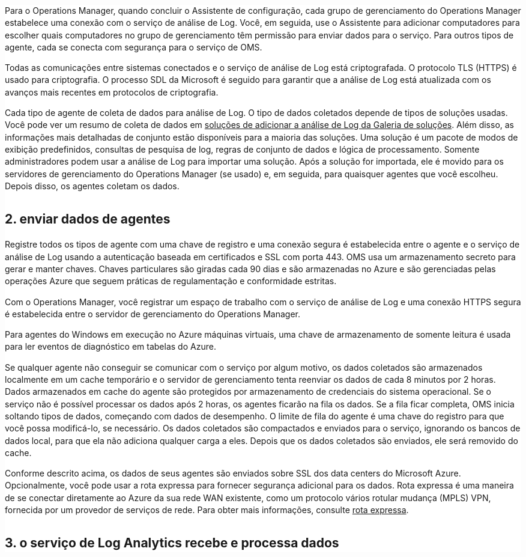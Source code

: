 Para o Operations Manager, quando concluir o Assistente de configuração, cada grupo de gerenciamento do Operations Manager estabelece uma conexão com o serviço de análise de Log. Você, em seguida, use o Assistente para adicionar computadores para escolher quais computadores no grupo de gerenciamento têm permissão para enviar dados para o serviço. Para outros tipos de agente, cada se conecta com segurança para o serviço de OMS.

Todas as comunicações entre sistemas conectados e o serviço de análise de Log está criptografada.  O protocolo TLS (HTTPS) é usado para criptografia.  O processo SDL da Microsoft é seguido para garantir que a análise de Log está atualizada com os avanços mais recentes em protocolos de criptografia.

Cada tipo de agente de coleta de dados para análise de Log. O tipo de dados coletados depende de tipos de soluções usadas. Você pode ver um resumo de coleta de dados em [soluções de adicionar a análise de Log da Galeria de soluções](log-analytics-add-solutions.md). Além disso, as informações mais detalhadas de conjunto estão disponíveis para a maioria das soluções. Uma solução é um pacote de modos de exibição predefinidos, consultas de pesquisa de log, regras de conjunto de dados e lógica de processamento. Somente administradores podem usar a análise de Log para importar uma solução. Após a solução for importada, ele é movido para os servidores de gerenciamento do Operations Manager (se usado) e, em seguida, para quaisquer agentes que você escolheu. Depois disso, os agentes coletam os dados.

## <a name="2-send-data-from-agents"></a>2. enviar dados de agentes

Registre todos os tipos de agente com uma chave de registro e uma conexão segura é estabelecida entre o agente e o serviço de análise de Log usando a autenticação baseada em certificados e SSL com porta 443. OMS usa um armazenamento secreto para gerar e manter chaves. Chaves particulares são giradas cada 90 dias e são armazenadas no Azure e são gerenciadas pelas operações Azure que seguem práticas de regulamentação e conformidade estritas.

Com o Operations Manager, você registrar um espaço de trabalho com o serviço de análise de Log e uma conexão HTTPS segura é estabelecida entre o servidor de gerenciamento do Operations Manager.

Para agentes do Windows em execução no Azure máquinas virtuais, uma chave de armazenamento de somente leitura é usada para ler eventos de diagnóstico em tabelas do Azure.

Se qualquer agente não conseguir se comunicar com o serviço por algum motivo, os dados coletados são armazenados localmente em um cache temporário e o servidor de gerenciamento tenta reenviar os dados de cada 8 minutos por 2 horas. Dados armazenados em cache do agente são protegidos por armazenamento de credenciais do sistema operacional. Se o serviço não é possível processar os dados após 2 horas, os agentes ficarão na fila os dados. Se a fila ficar completa, OMS inicia soltando tipos de dados, começando com dados de desempenho. O limite de fila do agente é uma chave do registro para que você possa modificá-lo, se necessário. Os dados coletados são compactados e enviados para o serviço, ignorando os bancos de dados local, para que ela não adiciona qualquer carga a eles. Depois que os dados coletados são enviados, ele será removido do cache.

Conforme descrito acima, os dados de seus agentes são enviados sobre SSL dos data centers do Microsoft Azure. Opcionalmente, você pode usar a rota expressa para fornecer segurança adicional para os dados. Rota expressa é uma maneira de se conectar diretamente ao Azure da sua rede WAN existente, como um protocolo vários rotular mudança (MPLS) VPN, fornecida por um provedor de serviços de rede. Para obter mais informações, consulte [rota expressa](https://azure.microsoft.com/services/expressroute/).


## <a name="3-the-log-analytics-service-receives-and-processes-data"></a>3. o serviço de Log Analytics recebe e processa dados
